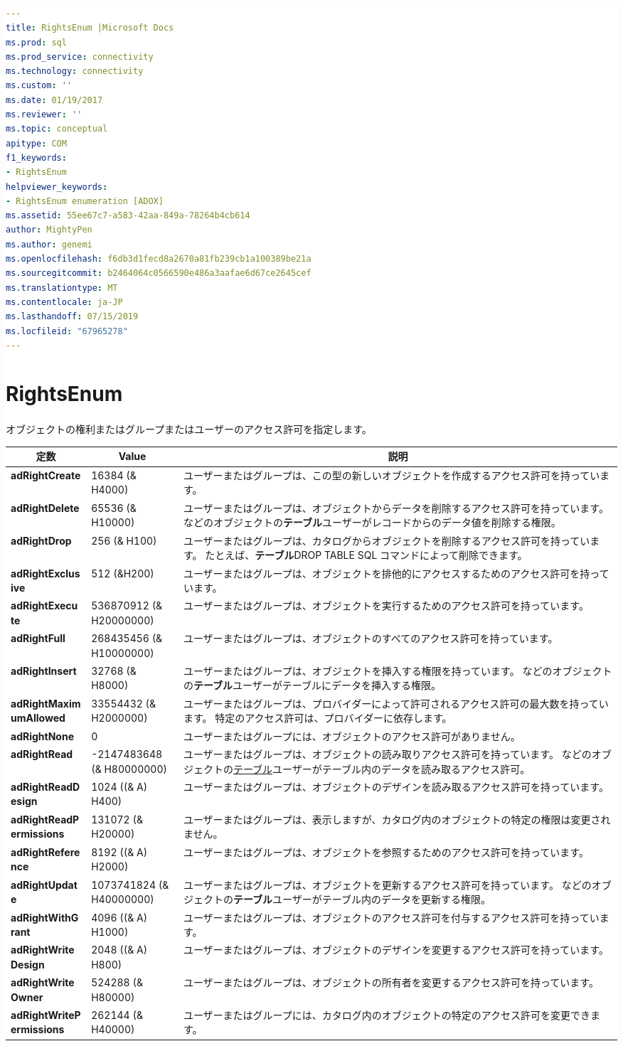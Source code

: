 ```yaml
---
title: RightsEnum |Microsoft Docs
ms.prod: sql
ms.prod_service: connectivity
ms.technology: connectivity
ms.custom: ''
ms.date: 01/19/2017
ms.reviewer: ''
ms.topic: conceptual
apitype: COM
f1_keywords:
- RightsEnum
helpviewer_keywords:
- RightsEnum enumeration [ADOX]
ms.assetid: 55ee67c7-a583-42aa-849a-78264b4cb614
author: MightyPen
ms.author: genemi
ms.openlocfilehash: f6db3d1fecd8a2670a81fb239cb1a100389be21a
ms.sourcegitcommit: b2464064c0566590e486a3aafae6d67ce2645cef
ms.translationtype: MT
ms.contentlocale: ja-JP
ms.lasthandoff: 07/15/2019
ms.locfileid: "67965278"
---
```

# <a name="rightsenum"></a>RightsEnum
オブジェクトの権利またはグループまたはユーザーのアクセス許可を指定します。  
  
|定数|Value|説明|  
|--------------|-----------|-----------------|  
|**adRightCreate**|16384 (& H4000)|ユーザーまたはグループは、この型の新しいオブジェクトを作成するアクセス許可を持っています。|  
|**adRightDelete**|65536 (& H10000)|ユーザーまたはグループは、オブジェクトからデータを削除するアクセス許可を持っています。 などのオブジェクトの**テーブル**ユーザーがレコードからのデータ値を削除する権限。|  
|**adRightDrop**|256 (& H100)|ユーザーまたはグループは、カタログからオブジェクトを削除するアクセス許可を持っています。 たとえば、**テーブル**DROP TABLE SQL コマンドによって削除できます。|  
|**adRightExclusive**|512 (&H200)|ユーザーまたはグループは、オブジェクトを排他的にアクセスするためのアクセス許可を持っています。|  
|**adRightExecute**|536870912 (& H20000000)|ユーザーまたはグループは、オブジェクトを実行するためのアクセス許可を持っています。|  
|**adRightFull**|268435456 (& H10000000)|ユーザーまたはグループは、オブジェクトのすべてのアクセス許可を持っています。|  
|**adRightInsert**|32768 (& H8000)|ユーザーまたはグループは、オブジェクトを挿入する権限を持っています。 などのオブジェクトの**テーブル**ユーザーがテーブルにデータを挿入する権限。|  
|**adRightMaximumAllowed**|33554432 (& H2000000)|ユーザーまたはグループは、プロバイダーによって許可されるアクセス許可の最大数を持っています。 特定のアクセス許可は、プロバイダーに依存します。|  
|**adRightNone**|0|ユーザーまたはグループには、オブジェクトのアクセス許可がありません。|  
|**adRightRead**|-2147483648 (& H80000000)|ユーザーまたはグループは、オブジェクトの読み取りアクセス許可を持っています。 などのオブジェクトの[テーブル](../../../ado/reference/adox-api/table-object-adox.md)ユーザーがテーブル内のデータを読み取るアクセス許可。|  
|**adRightReadDesign**|1024 ((& A) H400)|ユーザーまたはグループは、オブジェクトのデザインを読み取るアクセス許可を持っています。|  
|**adRightReadPermissions**|131072 (& H20000)|ユーザーまたはグループは、表示しますが、カタログ内のオブジェクトの特定の権限は変更されません。|  
|**adRightReference**|8192 ((& A) H2000)|ユーザーまたはグループは、オブジェクトを参照するためのアクセス許可を持っています。|  
|**adRightUpdate**|1073741824 (& H40000000)|ユーザーまたはグループは、オブジェクトを更新するアクセス許可を持っています。 などのオブジェクトの**テーブル**ユーザーがテーブル内のデータを更新する権限。|  
|**adRightWithGrant**|4096 ((& A) H1000)|ユーザーまたはグループは、オブジェクトのアクセス許可を付与するアクセス許可を持っています。|  
|**adRightWriteDesign**|2048 ((& A) H800)|ユーザーまたはグループは、オブジェクトのデザインを変更するアクセス許可を持っています。|  
|**adRightWriteOwner**|524288 (& H80000)|ユーザーまたはグループは、オブジェクトの所有者を変更するアクセス許可を持っています。|  
|**adRightWritePermissions**|262144 (& H40000)|ユーザーまたはグループには、カタログ内のオブジェクトの特定のアクセス許可を変更できます。|  
  